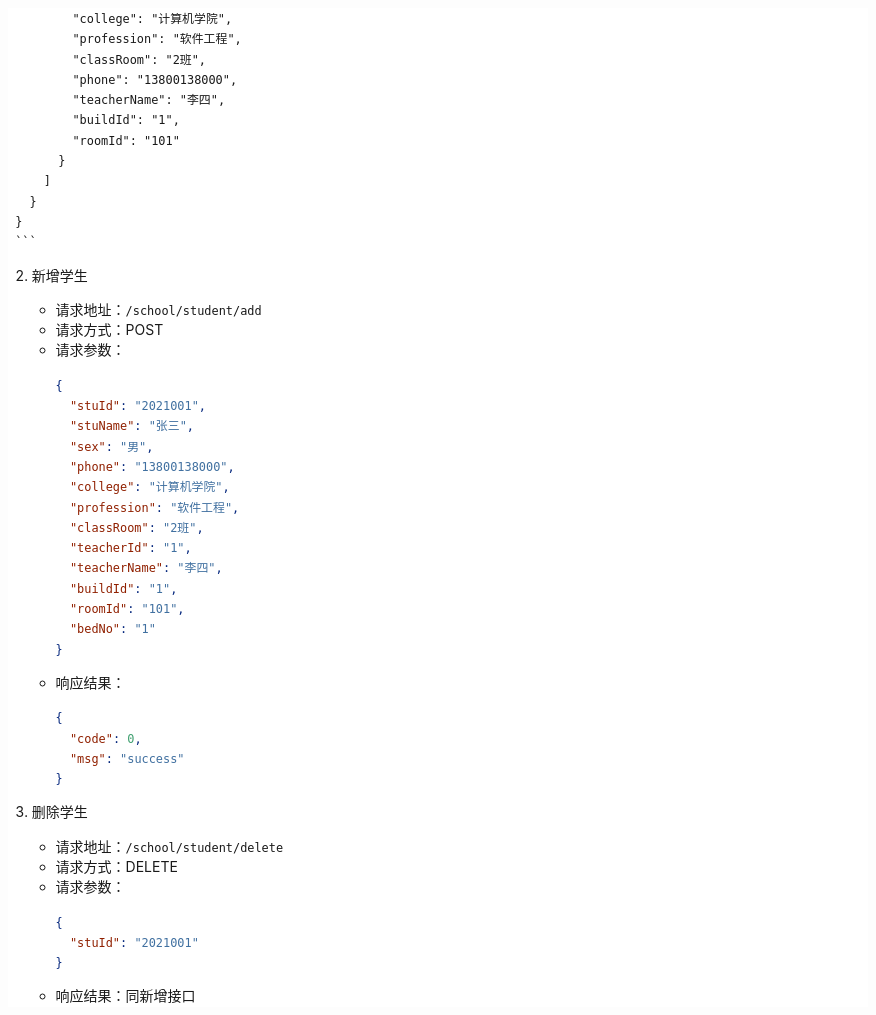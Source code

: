              "college": "计算机学院",
             "profession": "软件工程",
             "classRoom": "2班",
             "phone": "13800138000",
             "teacherName": "李四",
             "buildId": "1",
             "roomId": "101"
           }
         ]
       }
     }
     ```

2. 新增学生
   - 请求地址：`/school/student/add`
   - 请求方式：POST
   - 请求参数：
     ```json
     {
       "stuId": "2021001",
       "stuName": "张三",
       "sex": "男",
       "phone": "13800138000",
       "college": "计算机学院",
       "profession": "软件工程",
       "classRoom": "2班",
       "teacherId": "1",
       "teacherName": "李四",
       "buildId": "1",
       "roomId": "101",
       "bedNo": "1"
     }
     ```
   - 响应结果：
     ```json
     {
       "code": 0,
       "msg": "success"
     }
     ```

3. 删除学生
   - 请求地址：`/school/student/delete`
   - 请求方式：DELETE
   - 请求参数：
     ```json
     {
       "stuId": "2021001"
     }
     ```
   - 响应结果：同新增接口
